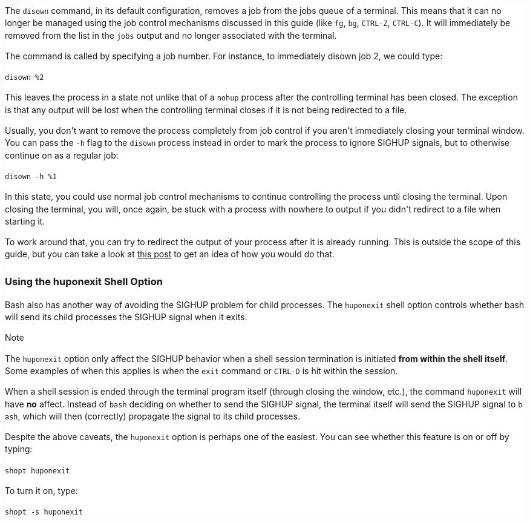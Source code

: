 The `disown` command, in its default configuration, removes a job from the jobs queue of a terminal. This means that it can no longer be managed using the job control mechanisms discussed in this guide (like `fg`, `bg`, `CTRL-Z`, `CTRL-C`). It will immediately be removed from the list in the `jobs` output and no longer associated with the terminal.

The command is called by specifying a job number. For instance, to immediately disown job 2, we could type:

```
disown %2
```

This leaves the process in a state not unlike that of a `nohup` process after the controlling terminal has been closed. The exception is that any output will be lost when the controlling terminal closes if it is not being redirected to a file.

Usually, you don't want to remove the process completely from job control if you aren't immediately closing your terminal window. You can pass the `-h` flag to the `disown` process instead in order to mark the process to ignore SIGHUP signals, but to otherwise continue on as a regular job:

```
disown -h %1
```

In this state, you could use normal job control mechanisms to continue controlling the process until closing the terminal. Upon closing the terminal, you will, once again, be stuck with a process with nowhere to output if you didn't redirect to a file when starting it.

To work around that, you can try to redirect the output of your process after it is already running. This is outside the scope of this guide, but you can take a look at [this post](http://etbe.coker.com.au/2008/02/27/redirecting-output-from-a-running-process/) to get an idea of how you would do that.

### Using the huponexit Shell Option

Bash also has another way of avoiding the SIGHUP problem for child processes. The `huponexit` shell option controls whether bash will send its child processes the SIGHUP signal when it exits.

Note

The `huponexit` option only affect the SIGHUP behavior when a shell session termination is initiated **from within the shell itself**. Some examples of when this applies is when the `exit` command or `CTRL-D` is hit within the session.

When a shell session is ended through the terminal program itself (through closing the window, etc.), the command `huponexit` will have **no** affect. Instead of `bash` deciding on whether to send the SIGHUP signal, the terminal itself will send the SIGHUP signal to `bash`, which will then (correctly) propagate the signal to its child processes.

Despite the above caveats, the `huponexit` option is perhaps one of the easiest. You can see whether this feature is on or off by typing:

```
shopt huponexit
```

To turn it on, type:

```
shopt -s huponexit
```
